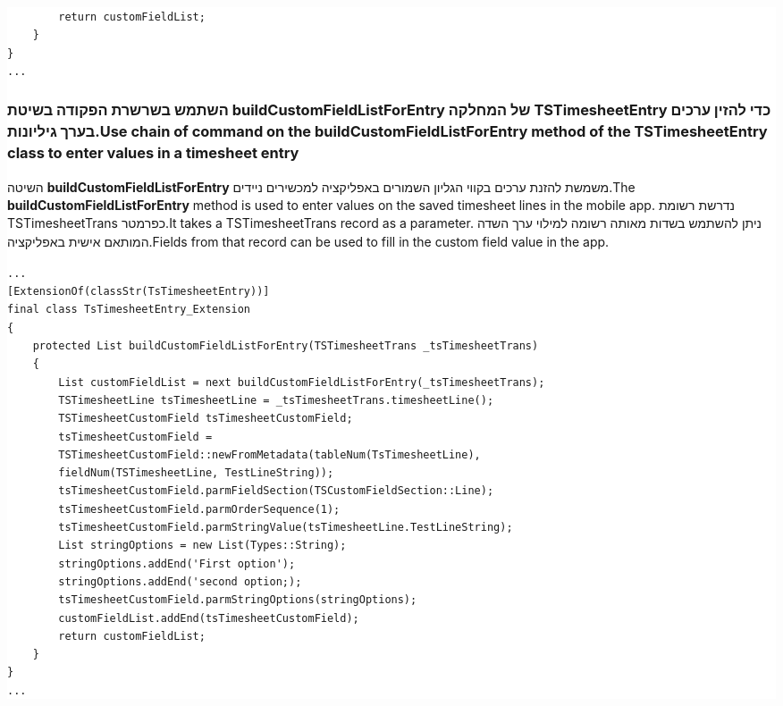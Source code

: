 ```xpp
        return customFieldList;
    }
}
...
```

### <a name="use-chain-of-command-on-the-buildcustomfieldlistforentry-method-of-the-tstimesheetentry-class-to-enter-values-in-a-timesheet-entry"></a><span data-ttu-id="ed4a7-229">השתמש בשרשרת הפקודה בשיטת buildCustomFieldListForEntry של המחלקה TSTimesheetEntry כדי להזין ערכים בערך גיליונות.</span><span class="sxs-lookup"><span data-stu-id="ed4a7-229">Use chain of command on the buildCustomFieldListForEntry method of the TSTimesheetEntry class to enter values in a timesheet entry</span></span>

<span data-ttu-id="ed4a7-230">השיטה **buildCustomFieldListForEntry** משמשת להזנת ערכים בקווי הגליון השמורים באפליקציה למכשירים ניידים.</span><span class="sxs-lookup"><span data-stu-id="ed4a7-230">The **buildCustomFieldListForEntry** method is used to enter values on the saved timesheet lines in the mobile app.</span></span> <span data-ttu-id="ed4a7-231">נדרשת רשומת TSTimesheetTrans כפרמטר.</span><span class="sxs-lookup"><span data-stu-id="ed4a7-231">It takes a TSTimesheetTrans record as a parameter.</span></span> <span data-ttu-id="ed4a7-232">ניתן להשתמש בשדות מאותה רשומה למילוי ערך השדה המותאם אישית באפליקציה.</span><span class="sxs-lookup"><span data-stu-id="ed4a7-232">Fields from that record can be used to fill in the custom field value in the app.</span></span>

```xpp
...
[ExtensionOf(classStr(TsTimesheetEntry))]
final class TsTimesheetEntry_Extension
{
    protected List buildCustomFieldListForEntry(TSTimesheetTrans _tsTimesheetTrans)
    {
        List customFieldList = next buildCustomFieldListForEntry(_tsTimesheetTrans);
        TSTimesheetLine tsTimesheetLine = _tsTimesheetTrans.timesheetLine();
        TSTimesheetCustomField tsTimesheetCustomField;
        tsTimesheetCustomField =
        TSTimesheetCustomField::newFromMetadata(tableNum(TsTimesheetLine),
        fieldNum(TSTimesheetLine, TestLineString));
        tsTimesheetCustomField.parmFieldSection(TSCustomFieldSection::Line);
        tsTimesheetCustomField.parmOrderSequence(1);
        tsTimesheetCustomField.parmStringValue(tsTimesheetLine.TestLineString);
        List stringOptions = new List(Types::String);
        stringOptions.addEnd('First option');
        stringOptions.addEnd('second option;);
        tsTimesheetCustomField.parmStringOptions(stringOptions);
        customFieldList.addEnd(tsTimesheetCustomField);
        return customFieldList;
    }
}
...
```
